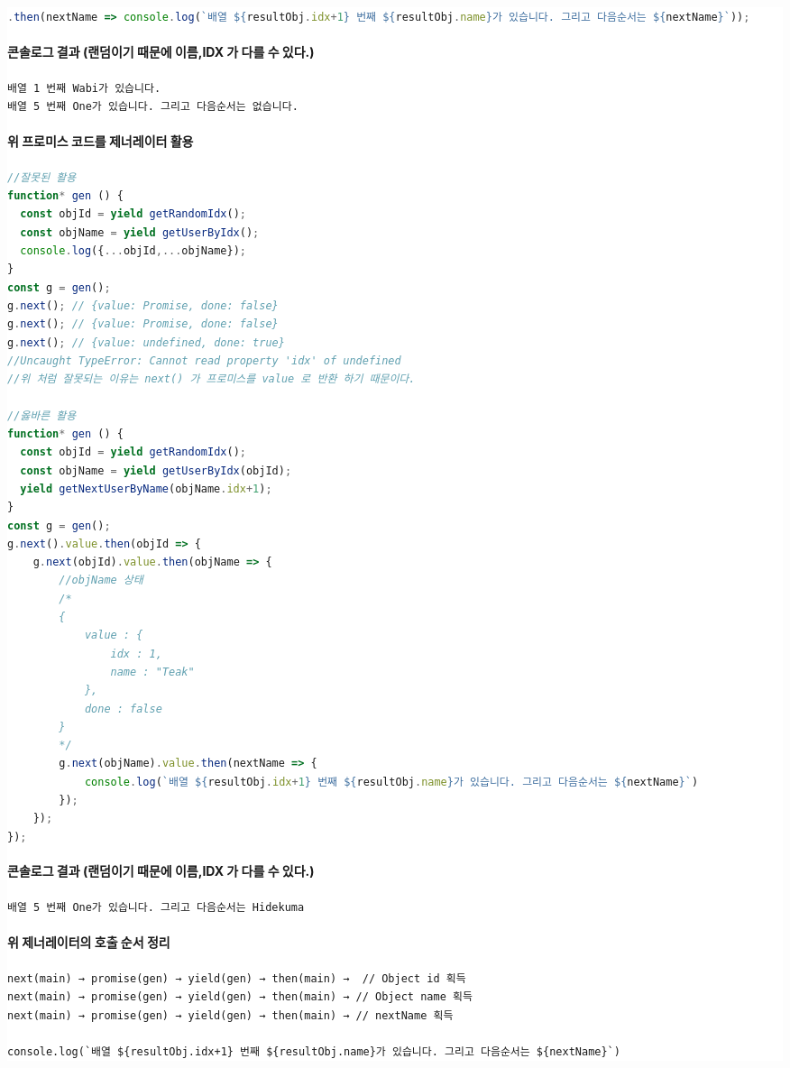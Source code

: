 ```js
.then(nextName => console.log(`배열 ${resultObj.idx+1} 번째 ${resultObj.name}가 있습니다. 그리고 다음순서는 ${nextName}`));
```
#### 콘솔로그 결과 (랜덤이기 때문에 이름,IDX 가 다를 수 있다.)
```
배열 1 번째 Wabi가 있습니다.
배열 5 번째 One가 있습니다. 그리고 다음순서는 없습니다.
```
#### 위 프로미스 코드를 제너레이터 활용
```js
//잘못된 활용
function* gen () {
  const objId = yield getRandomIdx();
  const objName = yield getUserByIdx();
  console.log({...objId,...objName});
}
const g = gen();
g.next(); // {value: Promise, done: false}
g.next(); // {value: Promise, done: false}
g.next(); // {value: undefined, done: true}
//Uncaught TypeError: Cannot read property 'idx' of undefined
//위 처럼 잘못되는 이유는 next() 가 프로미스를 value 로 반환 하기 때문이다.

//옳바른 활용
function* gen () {
  const objId = yield getRandomIdx();
  const objName = yield getUserByIdx(objId);
  yield getNextUserByName(objName.idx+1);
}
const g = gen();
g.next().value.then(objId => {
    g.next(objId).value.then(objName => {
        //objName 상태
        /*
        {
            value : {
                idx : 1,
                name : "Teak"
            },
            done : false
        }
        */
        g.next(objName).value.then(nextName => {
            console.log(`배열 ${resultObj.idx+1} 번째 ${resultObj.name}가 있습니다. 그리고 다음순서는 ${nextName}`)
        });
    });
});
```
#### 콘솔로그 결과 (랜덤이기 때문에 이름,IDX 가 다를 수 있다.)
```
배열 5 번째 One가 있습니다. 그리고 다음순서는 Hidekuma
```
#### 위 제너레이터의 호출 순서 정리
```text
next(main) → promise(gen) → yield(gen) → then(main) →  // Object id 획득
next(main) → promise(gen) → yield(gen) → then(main) → // Object name 획득
next(main) → promise(gen) → yield(gen) → then(main) → // nextName 획득

console.log(`배열 ${resultObj.idx+1} 번째 ${resultObj.name}가 있습니다. 그리고 다음순서는 ${nextName}`)
```
